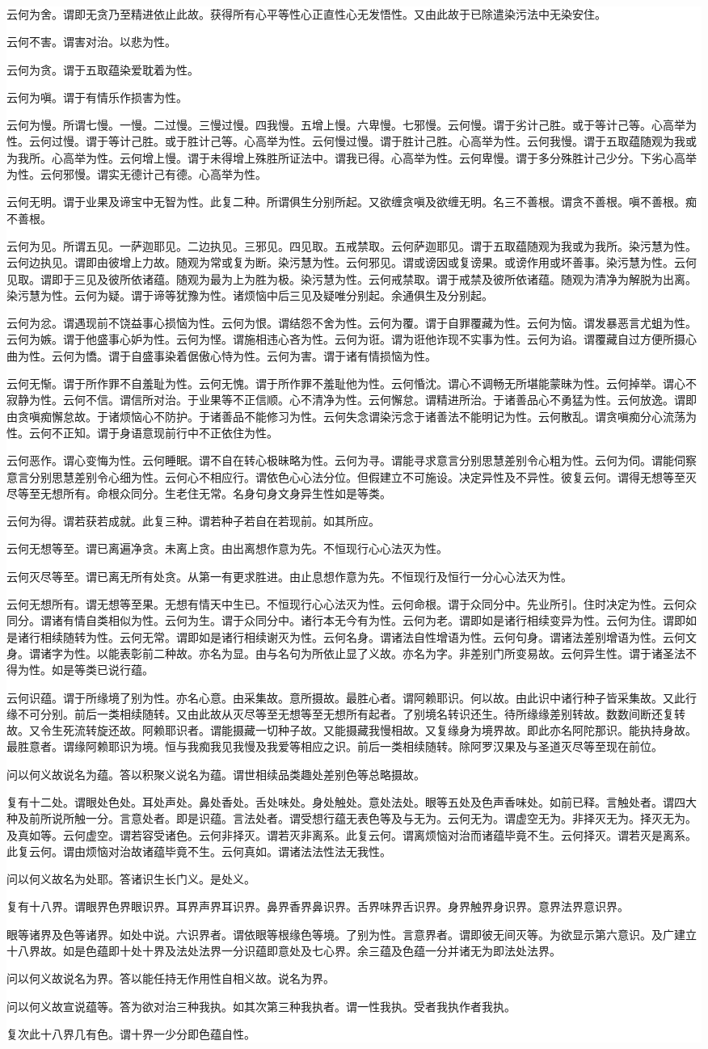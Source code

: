 云何为舍。谓即无贪乃至精进依止此故。获得所有心平等性心正直性心无发悟性。又由此故于已除遣染污法中无染安住。  

云何不害。谓害对治。以悲为性。  

云何为贪。谓于五取蕴染爱耽着为性。  

云何为嗔。谓于有情乐作损害为性。  

云何为慢。所谓七慢。一慢。二过慢。三慢过慢。四我慢。五增上慢。六卑慢。七邪慢。云何慢。谓于劣计己胜。或于等计己等。心高举为性。云何过慢。谓于等计己胜。或于胜计己等。心高举为性。云何慢过慢。谓于胜计己胜。心高举为性。云何我慢。谓于五取蕴随观为我或为我所。心高举为性。云何增上慢。谓于未得增上殊胜所证法中。谓我已得。心高举为性。云何卑慢。谓于多分殊胜计己少分。下劣心高举为性。云何邪慢。谓实无德计己有德。心高举为性。  

云何无明。谓于业果及谛宝中无智为性。此复二种。所谓俱生分别所起。又欲缠贪嗔及欲缠无明。名三不善根。谓贪不善根。嗔不善根。痴不善根。  

云何为见。所谓五见。一萨迦耶见。二边执见。三邪见。四见取。五戒禁取。云何萨迦耶见。谓于五取蕴随观为我或为我所。染污慧为性。云何边执见。谓即由彼增上力故。随观为常或复为断。染污慧为性。云何邪见。谓或谤因或复谤果。或谤作用或坏善事。染污慧为性。云何见取。谓即于三见及彼所依诸蕴。随观为最为上为胜为极。染污慧为性。云何戒禁取。谓于戒禁及彼所依诸蕴。随观为清净为解脱为出离。染污慧为性。云何为疑。谓于谛等犹豫为性。诸烦恼中后三见及疑唯分别起。余通俱生及分别起。  

云何为忿。谓遇现前不饶益事心损恼为性。云何为恨。谓结怨不舍为性。云何为覆。谓于自罪覆藏为性。云何为恼。谓发暴恶言尤蛆为性。云何为嫉。谓于他盛事心妒为性。云何为悭。谓施相违心吝为性。云何为诳。谓为诳他诈现不实事为性。云何为谄。谓覆藏自过方便所摄心曲为性。云何为憍。谓于自盛事染着倨傲心恃为性。云何为害。谓于诸有情损恼为性。  

云何无惭。谓于所作罪不自羞耻为性。云何无愧。谓于所作罪不羞耻他为性。云何惛沈。谓心不调畅无所堪能蒙昧为性。云何掉举。谓心不寂静为性。云何不信。谓信所对治。于业果等不正信顺。心不清净为性。云何懈怠。谓精进所治。于诸善品心不勇猛为性。云何放逸。谓即由贪嗔痴懈怠故。于诸烦恼心不防护。于诸善品不能修习为性。云何失念谓染污念于诸善法不能明记为性。云何散乱。谓贪嗔痴分心流荡为性。云何不正知。谓于身语意现前行中不正依住为性。  

云何恶作。谓心变悔为性。云何睡眠。谓不自在转心极昧略为性。云何为寻。谓能寻求意言分别思慧差别令心粗为性。云何为伺。谓能伺察意言分别思慧差别令心细为性。云何心不相应行。谓依色心心法分位。但假建立不可施设。决定异性及不异性。彼复云何。谓得无想等至灭尽等至无想所有。命根众同分。生老住无常。名身句身文身异生性如是等类。  

云何为得。谓若获若成就。此复三种。谓若种子若自在若现前。如其所应。  

云何无想等至。谓已离遍净贪。未离上贪。由出离想作意为先。不恒现行心心法灭为性。  

云何灭尽等至。谓已离无所有处贪。从第一有更求胜进。由止息想作意为先。不恒现行及恒行一分心心法灭为性。  

云何无想所有。谓无想等至果。无想有情天中生已。不恒现行心心法灭为性。云何命根。谓于众同分中。先业所引。住时决定为性。云何众同分。谓诸有情自类相似为性。云何为生。谓于众同分中。诸行本无今有为性。云何为老。谓即如是诸行相续变异为性。云何为住。谓即如是诸行相续随转为性。云何无常。谓即如是诸行相续谢灭为性。云何名身。谓诸法自性增语为性。云何句身。谓诸法差别增语为性。云何文身。谓诸字为性。以能表彰前二种故。亦名为显。由与名句为所依止显了义故。亦名为字。非差别门所变易故。云何异生性。谓于诸圣法不得为性。如是等类已说行蕴。  

云何识蕴。谓于所缘境了别为性。亦名心意。由采集故。意所摄故。最胜心者。谓阿赖耶识。何以故。由此识中诸行种子皆采集故。又此行缘不可分别。前后一类相续随转。又由此故从灭尽等至无想等至无想所有起者。了别境名转识还生。待所缘缘差别转故。数数间断还复转故。又令生死流转旋还故。阿赖耶识者。谓能摄藏一切种子故。又能摄藏我慢相故。又复缘身为境界故。即此亦名阿陀那识。能执持身故。最胜意者。谓缘阿赖耶识为境。恒与我痴我见我慢及我爱等相应之识。前后一类相续随转。除阿罗汉果及与圣道灭尽等至现在前位。  

问以何义故说名为蕴。答以积聚义说名为蕴。谓世相续品类趣处差别色等总略摄故。  

复有十二处。谓眼处色处。耳处声处。鼻处香处。舌处味处。身处触处。意处法处。眼等五处及色声香味处。如前已释。言触处者。谓四大种及前所说所触一分。言意处者。即是识蕴。言法处者。谓受想行蕴无表色等及与无为。云何无为。谓虚空无为。非择灭无为。择灭无为。及真如等。云何虚空。谓若容受诸色。云何非择灭。谓若灭非离系。此复云何。谓离烦恼对治而诸蕴毕竟不生。云何择灭。谓若灭是离系。此复云何。谓由烦恼对治故诸蕴毕竟不生。云何真如。谓诸法法性法无我性。  

问以何义故名为处耶。答诸识生长门义。是处义。  

复有十八界。谓眼界色界眼识界。耳界声界耳识界。鼻界香界鼻识界。舌界味界舌识界。身界触界身识界。意界法界意识界。  

眼等诸界及色等诸界。如处中说。六识界者。谓依眼等根缘色等境。了别为性。言意界者。谓即彼无间灭等。为欲显示第六意识。及广建立十八界故。如是色蕴即十处十界及法处法界一分识蕴即意处及七心界。余三蕴及色蕴一分并诸无为即法处法界。  

问以何义故说名为界。答以能任持无作用性自相义故。说名为界。  

问以何义故宣说蕴等。答为欲对治三种我执。如其次第三种我执者。谓一性我执。受者我执作者我执。  

复次此十八界几有色。谓十界一少分即色蕴自性。  
